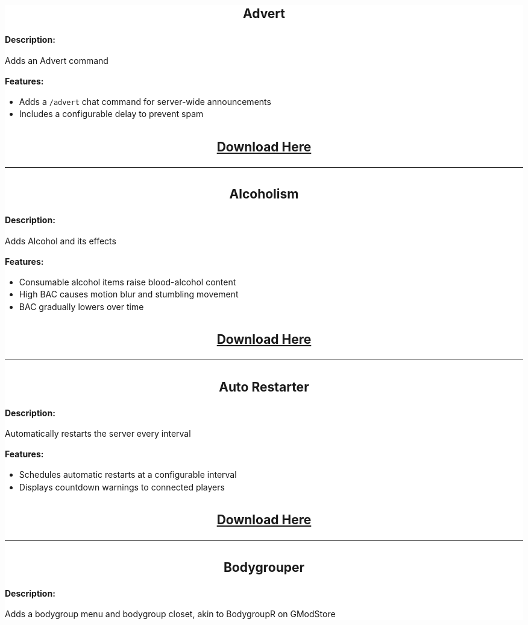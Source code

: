 
<h2 align="center">Advert</h2>

**Description:**

Adds an Advert command

**Features:**

* Adds a `/advert` chat command for server-wide announcements
* Includes a configurable delay to prevent spam

<h2 align="center">
  <a href="https://github.com/LiliaFramework/Modules/raw/refs/heads/gh-pages/Downloads/advert.zip">Download Here</a>
</h2>

---

<h2 align="center">Alcoholism</h2>

**Description:**

Adds Alcohol and its effects

**Features:**

* Consumable alcohol items raise blood-alcohol content
* High BAC causes motion blur and stumbling movement
* BAC gradually lowers over time

<h2 align="center">
  <a href="https://github.com/LiliaFramework/Modules/raw/refs/heads/gh-pages/Downloads/alcoholism.zip">Download Here</a>
</h2>

---

<h2 align="center">Auto Restarter</h2>

**Description:**

Automatically restarts the server every interval

**Features:**

* Schedules automatic restarts at a configurable interval
* Displays countdown warnings to connected players

<h2 align="center">
  <a href="https://github.com/LiliaFramework/Modules/raw/refs/heads/gh-pages/Downloads/autorestarter.zip">Download Here</a>
</h2>

---

<h2 align="center">Bodygrouper</h2>

**Description:**

Adds a bodygroup menu and bodygroup closet, akin to BodygroupR on GModStore
